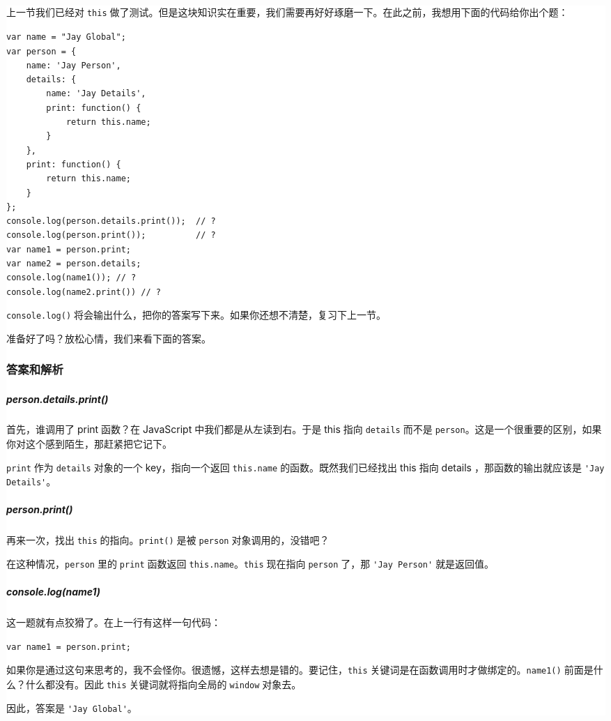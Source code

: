 上一节我们已经对 `this` 做了测试。但是这块知识实在重要，我们需要再好好琢磨一下。在此之前，我想用下面的代码给你出个题：

```
var name = "Jay Global";
var person = {
    name: 'Jay Person',
    details: {
        name: 'Jay Details',
        print: function() {
            return this.name;
        }
    },
    print: function() {
        return this.name;
    }
};
console.log(person.details.print());  // ?
console.log(person.print());          // ?
var name1 = person.print;
var name2 = person.details;
console.log(name1()); // ?
console.log(name2.print()) // ?
```

`console.log()` 将会输出什么，把你的答案写下来。如果你还想不清楚，复习下上一节。

准备好了吗？放松心情，我们来看下面的答案。

### 答案和解析

##### person.details.print()

首先，谁调用了 print 函数？在 JavaScript 中我们都是从左读到右。于是 this 指向 `details` 而不是 `person`。这是一个很重要的区别，如果你对这个感到陌生，那赶紧把它记下。

`print` 作为 `details` 对象的一个 key，指向一个返回 `this.name` 的函数。既然我们已经找出 this 指向 details ，那函数的输出就应该是 `'Jay Details'`。

##### person.print()

再来一次，找出 `this` 的指向。`print()` 是被 `person` 对象调用的，没错吧？

在这种情况，`person` 里的 `print` 函数返回 `this.name`。`this` 现在指向 `person` 了，那 `'Jay Person'` 就是返回值。

##### console.log(name1)

这一题就有点狡猾了。在上一行有这样一句代码：

```
var name1 = person.print;
```

如果你是通过这句来思考的，我不会怪你。很遗憾，这样去想是错的。要记住，`this` 关键词是在函数调用时才做绑定的。`name1()` 前面是什么？什么都没有。因此 `this` 关键词就将指向全局的 `window` 对象去。

因此，答案是 `'Jay Global'`。
